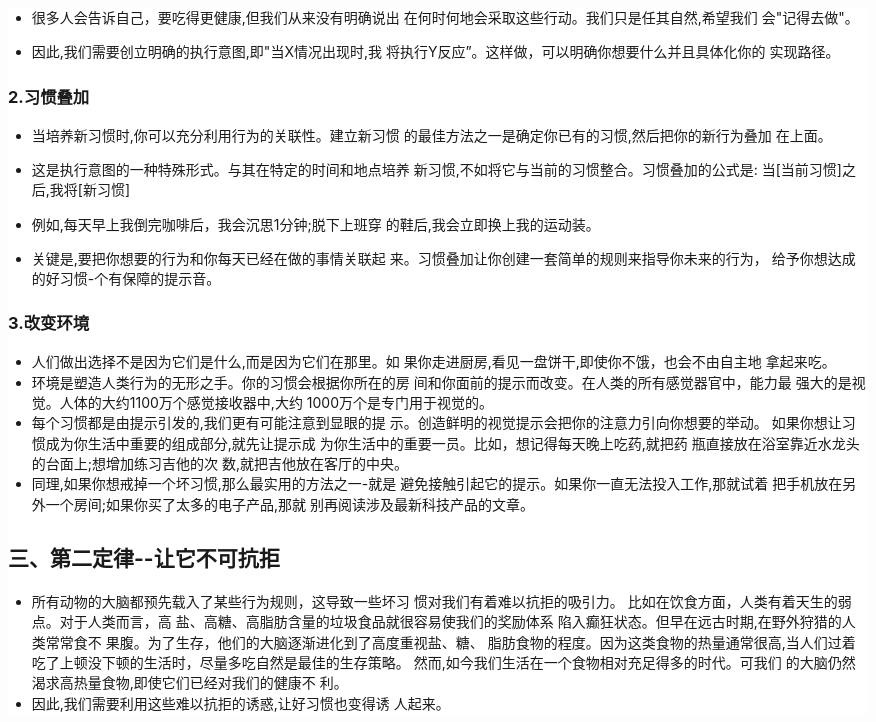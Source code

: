 * 很多人会告诉自己，要吃得更健康,但我们从来没有明确说出
在何时何地会采取这些行动。我们只是任其自然,希望我们
会"记得去做"。


* 因此,我们需要创立明确的执行意图,即"当X情况出现时,我
将执行Y反应”。这样做，可以明确你想要什么并且具体化你的
实现路径。

### 2.习惯叠加
* 当培养新习惯时,你可以充分利用行为的关联性。建立新习惯
的最佳方法之一是确定你已有的习惯,然后把你的新行为叠加
在上面。
* 这是执行意图的一种特殊形式。与其在特定的时间和地点培养
新习惯,不如将它与当前的习惯整合。习惯叠加的公式是:
当[当前习惯]之后,我将[新习惯]

* 例如,每天早上我倒完咖啡后，我会沉思1分钟;脱下上班穿
的鞋后,我会立即换上我的运动装。

* 关键是,要把你想要的行为和你每天已经在做的事情关联起
来。习惯叠加让你创建一套简单的规则来指导你未来的行为，
给予你想达成的好习惯-个有保障的提示音。

### 3.改变环境
* 人们做出选择不是因为它们是什么,而是因为它们在那里。如
果你走进厨房,看见一盘饼干,即使你不饿，也会不由自主地
拿起来吃。
* 环境是塑造人类行为的无形之手。你的习惯会根据你所在的房
间和你面前的提示而改变。在人类的所有感觉器官中，能力最
强大的是视觉。人体的大约1100万个感觉接收器中,大约
1000万个是专门用于视觉的。
* 每个习惯都是由提示引发的,我们更有可能注意到显眼的提
示。创造鲜明的视觉提示会把你的注意力引向你想要的举动。
如果你想让习惯成为你生活中重要的组成部分,就先让提示成
为你生活中的重要一员。比如，想记得每天晚上吃药,就把药
瓶直接放在浴室靠近水龙头的台面上;想增加练习吉他的次
数,就把吉他放在客厅的中央。
* 同理,如果你想戒掉一个坏习惯,那么最实用的方法之一-就是
避免接触引起它的提示。如果你一直无法投入工作,那就试着
把手机放在另外一个房间;如果你买了太多的电子产品,那就
别再阅读涉及最新科技产品的文章。


## 三、第二定律--让它不可抗拒

* 所有动物的大脑都预先载入了某些行为规则，这导致一些坏习
惯对我们有着难以抗拒的吸引力。
比如在饮食方面，人类有着天生的弱点。对于人类而言，高
盐、高糖、高脂肪含量的垃圾食品就很容易使我们的奖励体系
陷入癫狂状态。但早在远古时期,在野外狩猎的人类常常食不
果腹。为了生存，他们的大脑逐渐进化到了高度重视盐、糖、
脂肪食物的程度。因为这类食物的热量通常很高,当人们过着
吃了上顿没下顿的生活时，尽量多吃自然是最佳的生存策略。
然而,如今我们生活在一个食物相对充足得多的时代。可我们
的大脑仍然渴求高热量食物,即使它们已经对我们的健康不
利。
* 因此,我们需要利用这些难以抗拒的诱惑,让好习惯也变得诱
人起来。
